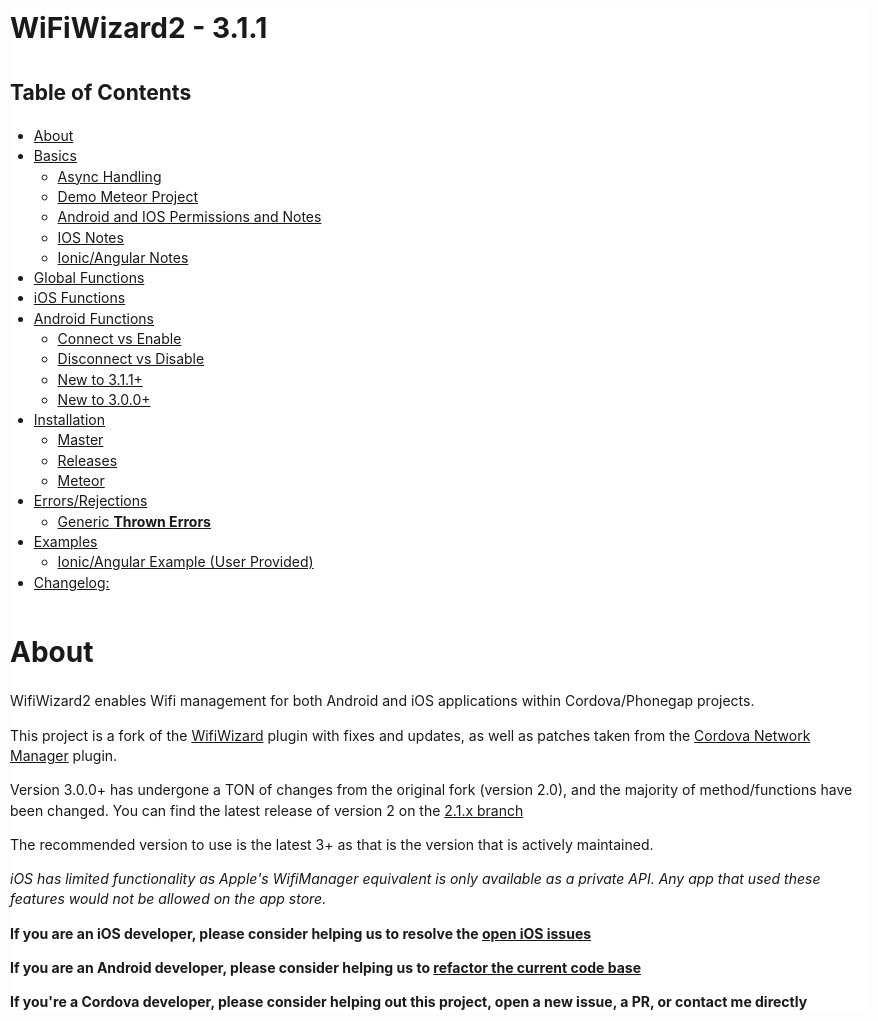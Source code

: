 # WiFiWizard2 - 3.1.1

Table of Contents
---
- [About](#about)
- [Basics](#basics)
  - [Async Handling](#async-handling)
  - [Demo Meteor Project](#demo-meteor-project)
  - [Android and IOS Permissions and Notes](#android-and-ios-permissions-and-notes)
  - [IOS Notes](#ios-notes)
  - [Ionic/Angular Notes](#ionicangular-notes)
- [Global Functions](#global-functions)
- [iOS Functions](#ios-functions)
- [Android Functions](#android-functions)
  - [Connect vs Enable](#connect-vs-enable)
  - [Disconnect vs Disable](#disconnect-vs-disable)
  - [New to 3.1.1+](#new-to-311)
  - [New to 3.0.0+](#new-to-300)
- [Installation](#installation)
  - [Master](#master)
  - [Releases](#releases)
  - [Meteor](#meteor)
- [Errors/Rejections](#errorsrejections)
  - [Generic **Thrown Errors**](#generic-thrown-errors)
- [Examples](#examples)
  - [Ionic/Angular Example (User Provided)](#ionicangular-example-user-provided)
- [Changelog:](#changelog)

# About
WifiWizard2 enables Wifi management for both Android and iOS applications within Cordova/Phonegap projects.

This project is a fork of the [WifiWizard](https://github.com/hoerresb/WifiWizard) plugin with fixes and updates, as well as patches taken from the [Cordova Network Manager](https://github.com/arsenal942/Cordova-Network-Manager) plugin.

Version 3.0.0+ has undergone a TON of changes from the original fork (version 2.0), and the majority of method/functions have been changed.  You can find the latest release of version 2 on the [2.1.x branch](https://github.com/iotize-sas/device-com-wifi.cordova/tree/2.1.x)

The recommended version to use is the latest 3+ as that is the version that is actively maintained.

*iOS has limited functionality as Apple's WifiManager equivalent is only available  as a private API. Any app that used these features would not be allowed on the app store.*

**If you are an iOS developer, please consider helping us to resolve the [open iOS issues](https://github.com/iotize-sas/device-com-wifi.cordova/issues/6)**

**If you are an Android developer, please consider helping us to [refactor the current code base](https://github.com/iotize-sas/device-com-wifi.cordova/issues/28)**

**If you're a Cordova developer, please consider helping out this project, open a new issue, a PR, or contact me directly**
